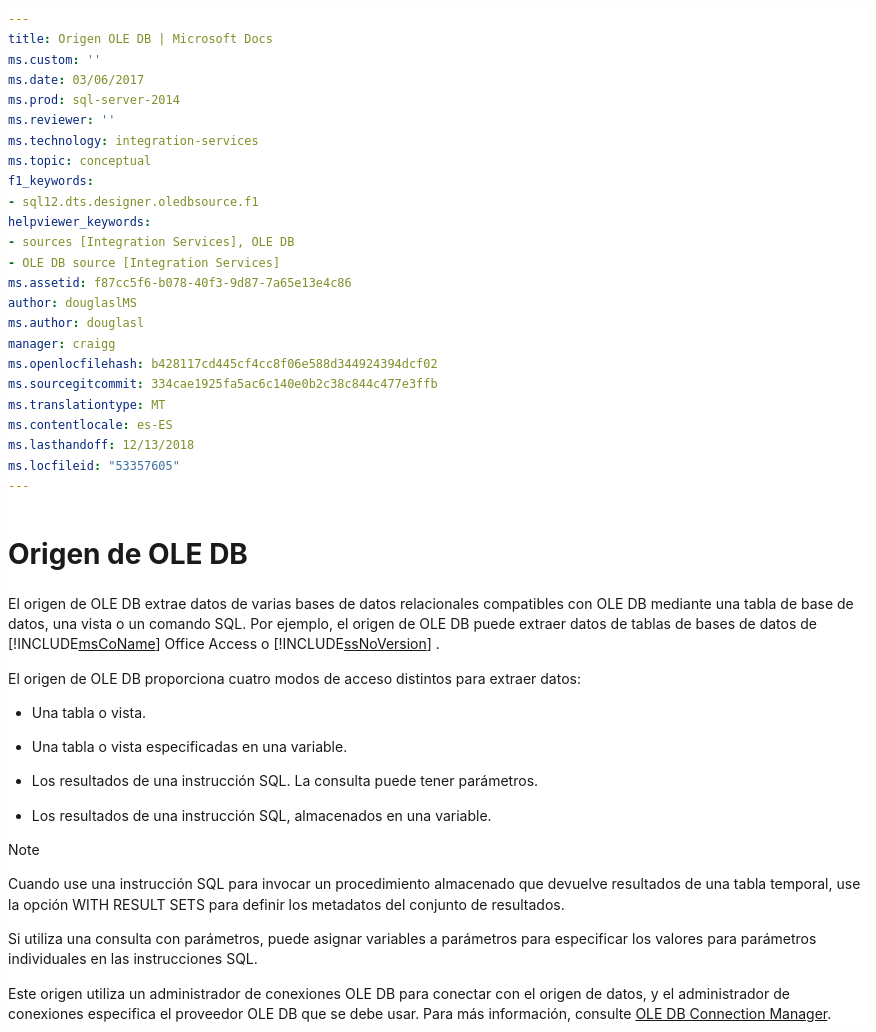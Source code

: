 ```yaml
---
title: Origen OLE DB | Microsoft Docs
ms.custom: ''
ms.date: 03/06/2017
ms.prod: sql-server-2014
ms.reviewer: ''
ms.technology: integration-services
ms.topic: conceptual
f1_keywords:
- sql12.dts.designer.oledbsource.f1
helpviewer_keywords:
- sources [Integration Services], OLE DB
- OLE DB source [Integration Services]
ms.assetid: f87cc5f6-b078-40f3-9d87-7a65e13e4c86
author: douglaslMS
ms.author: douglasl
manager: craigg
ms.openlocfilehash: b428117cd445cf4cc8f06e588d344924394dcf02
ms.sourcegitcommit: 334cae1925fa5ac6c140e0b2c38c844c477e3ffb
ms.translationtype: MT
ms.contentlocale: es-ES
ms.lasthandoff: 12/13/2018
ms.locfileid: "53357605"
---
```

# <a name="ole-db-source"></a>Origen de OLE DB
  El origen de OLE DB extrae datos de varias bases de datos relacionales compatibles con OLE DB mediante una tabla de base de datos, una vista o un comando SQL. Por ejemplo, el origen de OLE DB puede extraer datos de tablas de bases de datos de [!INCLUDE[msCoName](../../includes/msconame-md.md)] Office Access o [!INCLUDE[ssNoVersion](../../includes/ssnoversion-md.md)] .  
  
 El origen de OLE DB proporciona cuatro modos de acceso distintos para extraer datos:  
  
-   Una tabla o vista.  
  
-   Una tabla o vista especificadas en una variable.  
  
-   Los resultados de una instrucción SQL. La consulta puede tener parámetros.  
  
-   Los resultados de una instrucción SQL, almacenados en una variable.  
  
> [!NOTE]  
>  Cuando use una instrucción SQL para invocar un procedimiento almacenado que devuelve resultados de una tabla temporal, use la opción WITH RESULT SETS para definir los metadatos del conjunto de resultados.  
  
 Si utiliza una consulta con parámetros, puede asignar variables a parámetros para especificar los valores para parámetros individuales en las instrucciones SQL.  
  
 Este origen utiliza un administrador de conexiones OLE DB para conectar con el origen de datos, y el administrador de conexiones especifica el proveedor OLE DB que se debe usar. Para más información, consulte [OLE DB Connection Manager](../connection-manager/ole-db-connection-manager.md).  
  